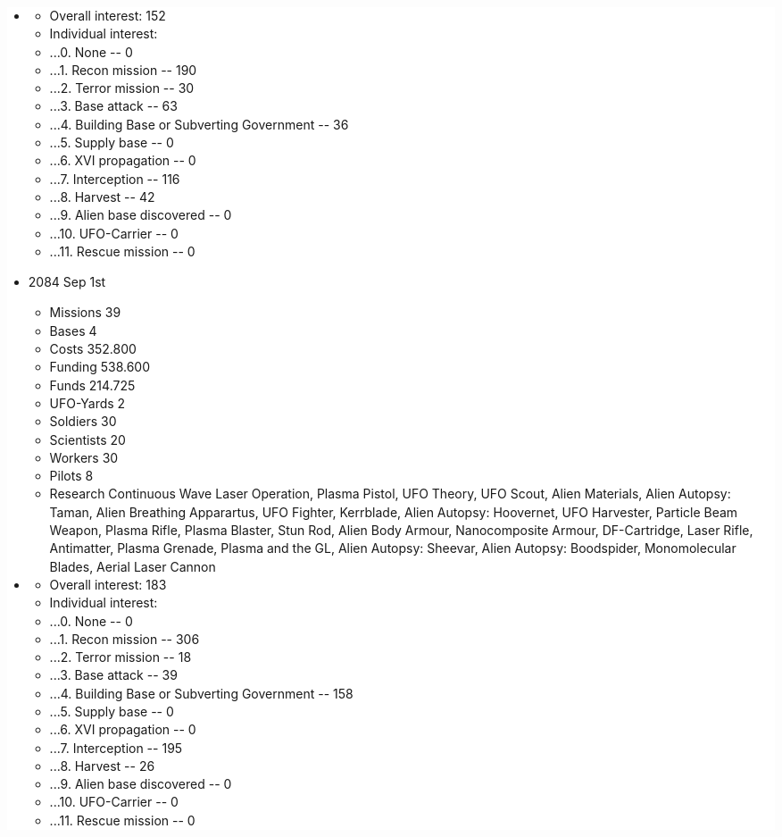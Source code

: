 

- - Overall interest: 152
  - Individual interest:
  - ...0. None -- 0
  - ...1. Recon mission -- 190
  - ...2. Terror mission -- 30
  - ...3. Base attack -- 63
  - ...4. Building Base or Subverting Government -- 36
  - ...5. Supply base -- 0
  - ...6. XVI propagation -- 0
  - ...7. Interception -- 116
  - ...8. Harvest -- 42
  - ...9. Alien base discovered -- 0
  - ...10. UFO-Carrier -- 0
  - ...11. Rescue mission -- 0



- 2084 Sep 1st
  - Missions 39
  - Bases 4
  - Costs 352.800
  - Funding 538.600
  - Funds 214.725
  - UFO-Yards 2
  - Soldiers 30
  - Scientists 20
  - Workers 30
  - Pilots 8
  - Research Continuous Wave Laser Operation, Plasma Pistol, UFO Theory,
    UFO Scout, Alien Materials, Alien Autopsy: Taman, Alien Breathing
    Apparartus, UFO Fighter, Kerrblade, Alien Autopsy: Hoovernet, UFO
    Harvester, Particle Beam Weapon, Plasma Rifle, Plasma Blaster, Stun
    Rod, Alien Body Armour, Nanocomposite Armour, DF-Cartridge, Laser
    Rifle, Antimatter, Plasma Grenade, Plasma and the GL, Alien Autopsy:
    Sheevar, Alien Autopsy: Boodspider, Monomolecular Blades, Aerial
    Laser Cannon



- - Overall interest: 183
  - Individual interest:
  - ...0. None -- 0
  - ...1. Recon mission -- 306
  - ...2. Terror mission -- 18
  - ...3. Base attack -- 39
  - ...4. Building Base or Subverting Government -- 158
  - ...5. Supply base -- 0
  - ...6. XVI propagation -- 0
  - ...7. Interception -- 195
  - ...8. Harvest -- 26
  - ...9. Alien base discovered -- 0
  - ...10. UFO-Carrier -- 0
  - ...11. Rescue mission -- 0
